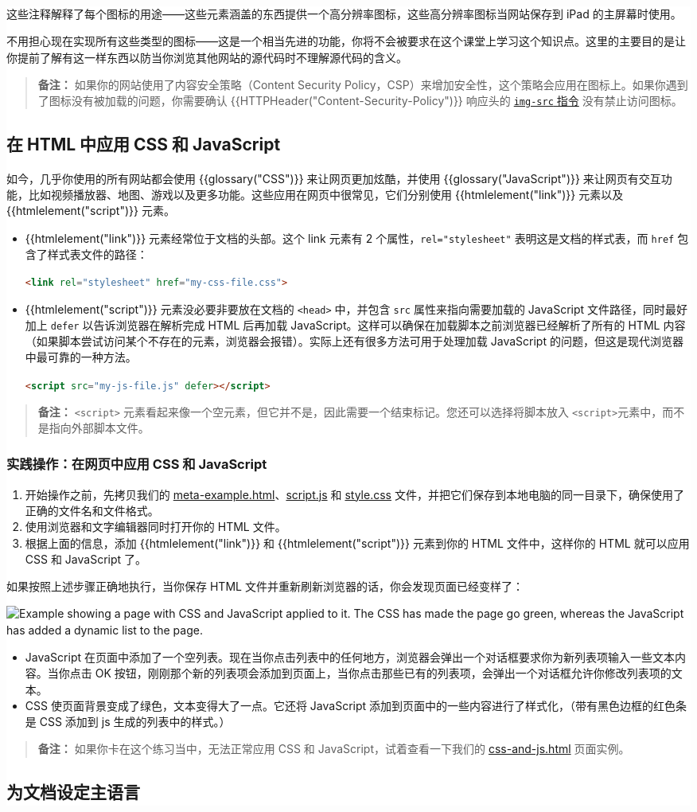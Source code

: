 ```html
```

这些注释解释了每个图标的用途——这些元素涵盖的东西提供一个高分辨率图标，这些高分辨率图标当网站保存到 iPad 的主屏幕时使用。

不用担心现在实现所有这些类型的图标——这是一个相当先进的功能，你将不会被要求在这个课堂上学习这个知识点。这里的主要目的是让你提前了解有这一样东西以防当你浏览其他网站的源代码时不理解源代码的含义。

> **备注：** 如果你的网站使用了内容安全策略（Content Security Policy，CSP）来增加安全性，这个策略会应用在图标上。如果你遇到了图标没有被加载的问题，你需要确认 {{HTTPHeader("Content-Security-Policy")}} 响应头的 [`img-src` 指令](/zh-CN/docs/Web/HTTP/Headers/Content-Security-Policy/img-src) 没有禁止访问图标。

## 在 HTML 中应用 CSS 和 JavaScript

如今，几乎你使用的所有网站都会使用 {{glossary("CSS")}} 来让网页更加炫酷，并使用 {{glossary("JavaScript")}} 来让网页有交互功能，比如视频播放器、地图、游戏以及更多功能。这些应用在网页中很常见，它们分别使用 {{htmlelement("link")}} 元素以及 {{htmlelement("script")}} 元素。

- {{htmlelement("link")}} 元素经常位于文档的头部。这个 link 元素有 2 个属性，`rel="stylesheet"` 表明这是文档的样式表，而 `href` 包含了样式表文件的路径：

  ```html
  <link rel="stylesheet" href="my-css-file.css">
  ```

- {{htmlelement("script")}} 元素没必要非要放在文档的 `<head>` 中，并包含 `src` 属性来指向需要加载的 JavaScript 文件路径，同时最好加上 `defer` 以告诉浏览器在解析完成 HTML 后再加载 JavaScript。这样可以确保在加载脚本之前浏览器已经解析了所有的 HTML 内容（如果脚本尝试访问某个不存在的元素，浏览器会报错）。实际上还有很多方法可用于处理加载 JavaScript 的问题，但这是现代浏览器中最可靠的一种方法。

  ```html
  <script src="my-js-file.js" defer></script>
  ```

> **备注：** `<script>` 元素看起来像一个空元素，但它并不是，因此需要一个结束标记。您还可以选择将脚本放入 `<script>`元素中，而不是指向外部脚本文件。

### 实践操作：在网页中应用 CSS 和 JavaScript

1. 开始操作之前，先拷贝我们的 [meta-example.html](https://github.com/mdn/learning-area/blob/main/html/introduction-to-html/the-html-head/meta-example.html)、[script.js](https://github.com/mdn/learning-area/blob/main/html/introduction-to-html/the-html-head/script.js) 和 [style.css](https://github.com/mdn/learning-area/blob/main/html/introduction-to-html/the-html-head/style.css) 文件，并把它们保存到本地电脑的同一目录下，确保使用了正确的文件名和文件格式。
2. 使用浏览器和文字编辑器同时打开你的 HTML 文件。
3. 根据上面的信息，添加 {{htmlelement("link")}} 和 {{htmlelement("script")}} 元素到你的 HTML 文件中，这样你的 HTML 就可以应用 CSS 和 JavaScript 了。

如果按照上述步骤正确地执行，当你保存 HTML 文件并重新刷新浏览器的话，你会发现页面已经变样了：

![Example showing a page with CSS and JavaScript applied to it. The CSS has made the page go green, whereas the JavaScript has added a dynamic list to the page.](js-and-css.png)

- JavaScript 在页面中添加了一个空列表。现在当你点击列表中的任何地方，浏览器会弹出一个对话框要求你为新列表项输入一些文本内容。当你点击 OK 按钮，刚刚那个新的列表项会添加到页面上，当你点击那些已有的列表项，会弹出一个对话框允许你修改列表项的文本。
- CSS 使页面背景变成了绿色，文本变得大了一点。它还将 JavaScript 添加到页面中的一些内容进行了样式化，（带有黑色边框的红色条是 CSS 添加到 js 生成的列表中的样式。）

> **备注：** 如果你卡在这个练习当中，无法正常应用 CSS 和 JavaScript，试着查看一下我们的 [css-and-js.html](https://github.com/mdn/learning-area/blob/main/html/introduction-to-html/the-html-head/css-and-js.html) 页面实例。

## 为文档设定主语言
